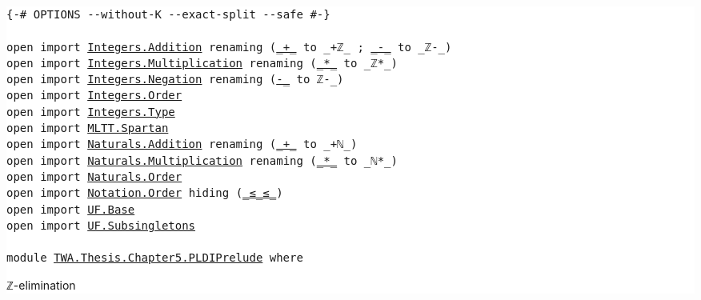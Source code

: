 <pre class="Agda"><a id="5" class="Symbol">{-#</a> <a id="9" class="Keyword">OPTIONS</a> <a id="17" class="Pragma">--without-K</a> <a id="29" class="Pragma">--exact-split</a> <a id="43" class="Pragma">--safe</a> <a id="50" class="Symbol">#-}</a>
            
<a id="67" class="Keyword">open</a> <a id="72" class="Keyword">import</a> <a id="79" href="Integers.Addition.html" class="Module">Integers.Addition</a> <a id="97" class="Keyword">renaming</a> <a id="106" class="Symbol">(</a><a id="107" href="Integers.Addition.html#755" class="Function Operator">_+_</a> <a id="111" class="Symbol">to</a> <a id="114" class="Function Operator">_+ℤ_</a> <a id="119" class="Symbol">;</a> <a id="121" href="Integers.Addition.html#826" class="Function Operator">_-_</a> <a id="125" class="Symbol">to</a> <a id="128" class="Function Operator">_ℤ-_</a><a id="132" class="Symbol">)</a>
<a id="134" class="Keyword">open</a> <a id="139" class="Keyword">import</a> <a id="146" href="Integers.Multiplication.html" class="Module">Integers.Multiplication</a> <a id="170" class="Keyword">renaming</a> <a id="179" class="Symbol">(</a><a id="180" href="Integers.Multiplication.html#659" class="Function Operator">_*_</a> <a id="184" class="Symbol">to</a> <a id="187" class="Function Operator">_ℤ*_</a><a id="191" class="Symbol">)</a>
<a id="193" class="Keyword">open</a> <a id="198" class="Keyword">import</a> <a id="205" href="Integers.Negation.html" class="Module">Integers.Negation</a> <a id="223" class="Keyword">renaming</a> <a id="232" class="Symbol">(</a><a id="233" href="Integers.Negation.html#245" class="Function Operator">-_</a> <a id="236" class="Symbol">to</a> <a id="239" class="Function Operator">ℤ-_</a><a id="242" class="Symbol">)</a>
<a id="244" class="Keyword">open</a> <a id="249" class="Keyword">import</a> <a id="256" href="Integers.Order.html" class="Module">Integers.Order</a>
<a id="271" class="Keyword">open</a> <a id="276" class="Keyword">import</a> <a id="283" href="Integers.Type.html" class="Module">Integers.Type</a>
<a id="297" class="Keyword">open</a> <a id="302" class="Keyword">import</a> <a id="309" href="MLTT.Spartan.html" class="Module">MLTT.Spartan</a>
<a id="322" class="Keyword">open</a> <a id="327" class="Keyword">import</a> <a id="334" href="Naturals.Addition.html" class="Module">Naturals.Addition</a> <a id="352" class="Keyword">renaming</a> <a id="361" class="Symbol">(</a><a id="362" href="Naturals.Addition.html#241" class="Primitive Operator">_+_</a> <a id="366" class="Symbol">to</a> <a id="369" class="Primitive Operator">_+ℕ_</a><a id="373" class="Symbol">)</a>
<a id="375" class="Keyword">open</a> <a id="380" class="Keyword">import</a> <a id="387" href="Naturals.Multiplication.html" class="Module">Naturals.Multiplication</a> <a id="411" class="Keyword">renaming</a> <a id="420" class="Symbol">(</a><a id="421" href="Naturals.Multiplication.html#506" class="Primitive Operator">_*_</a> <a id="425" class="Symbol">to</a> <a id="428" class="Primitive Operator">_ℕ*_</a><a id="432" class="Symbol">)</a>
<a id="434" class="Keyword">open</a> <a id="439" class="Keyword">import</a> <a id="446" href="Naturals.Order.html" class="Module">Naturals.Order</a>
<a id="461" class="Keyword">open</a> <a id="466" class="Keyword">import</a> <a id="473" href="Notation.Order.html" class="Module">Notation.Order</a> <a id="488" class="Keyword">hiding</a> <a id="495" class="Symbol">(</a><a id="496" href="Notation.Order.html#2048" class="Field Operator">_≤_≤_</a><a id="501" class="Symbol">)</a>
<a id="503" class="Keyword">open</a> <a id="508" class="Keyword">import</a> <a id="515" href="UF.Base.html" class="Module">UF.Base</a>
<a id="523" class="Keyword">open</a> <a id="528" class="Keyword">import</a> <a id="535" href="UF.Subsingletons.html" class="Module">UF.Subsingletons</a>

<a id="553" class="Keyword">module</a> <a id="560" href="TWA.Thesis.Chapter5.PLDIPrelude.html" class="Module">TWA.Thesis.Chapter5.PLDIPrelude</a> <a id="592" class="Keyword">where</a>
</pre>
ℤ-elimination
